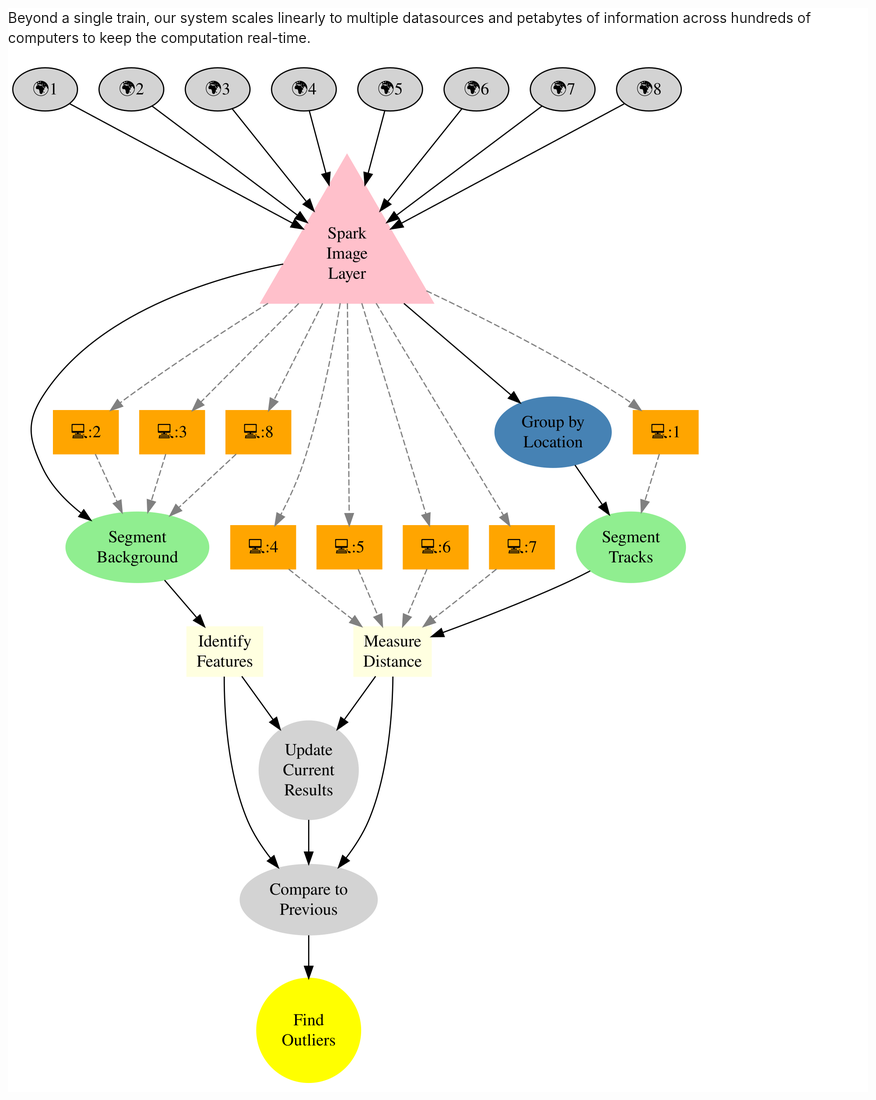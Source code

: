 Beyond a single train, our system scales linearly to multiple datasources and petabytes of information across hundreds of computers to keep the computation real-time.

<div class="centered-image"><img src="images/flood-risk/fr-013.svg"></div>
